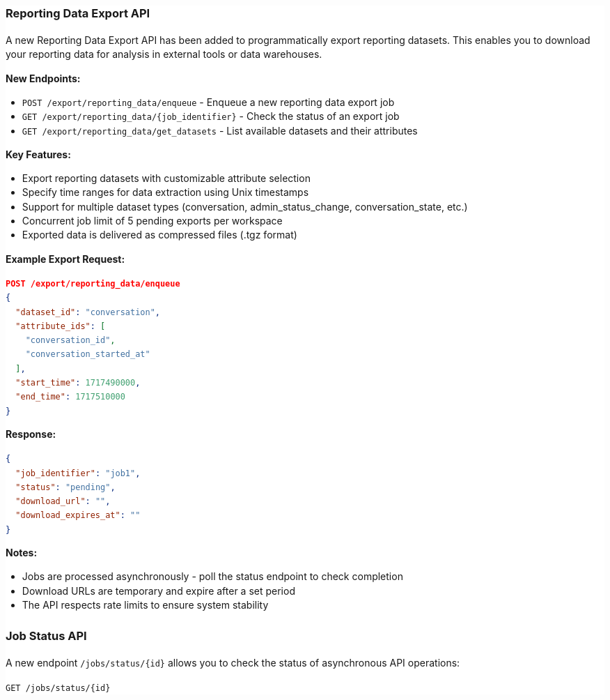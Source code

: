 ### Reporting Data Export API

A new Reporting Data Export API has been added to programmatically export reporting datasets. This enables you to download your reporting data for analysis in external tools or data warehouses.

**New Endpoints:**

- `POST /export/reporting_data/enqueue` - Enqueue a new reporting data export job
- `GET /export/reporting_data/{job_identifier}` - Check the status of an export job
- `GET /export/reporting_data/get_datasets` - List available datasets and their attributes

**Key Features:**

- Export reporting datasets with customizable attribute selection
- Specify time ranges for data extraction using Unix timestamps
- Support for multiple dataset types (conversation, admin_status_change, conversation_state, etc.)
- Concurrent job limit of 5 pending exports per workspace
- Exported data is delivered as compressed files (.tgz format)

**Example Export Request:**

```json
POST /export/reporting_data/enqueue
{
  "dataset_id": "conversation",
  "attribute_ids": [
    "conversation_id",
    "conversation_started_at"
  ],
  "start_time": 1717490000,
  "end_time": 1717510000
}
```

**Response:**

```json
{
  "job_identifier": "job1",
  "status": "pending",
  "download_url": "",
  "download_expires_at": ""
}
```

**Notes:**

- Jobs are processed asynchronously - poll the status endpoint to check completion
- Download URLs are temporary and expire after a set period
- The API respects rate limits to ensure system stability

### Job Status API

A new endpoint `/jobs/status/{id}` allows you to check the status of asynchronous API operations:

```
GET /jobs/status/{id}
```
